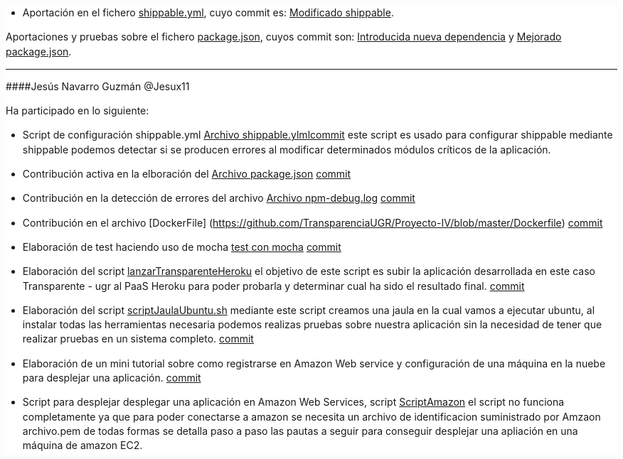 - Aportación en el fichero [shippable.yml](https://github.com/TransparenciaUGR/Proyecto-IV/blob/master/shippable.yml), cuyo commit es: [Modificado shippable](https://github.com/TransparenciaUGR/Proyecto-IV/commit/f09af1ae1c41d419055e54df34ca08e78ef0be0d).

Aportaciones y pruebas sobre el fichero [package.json](https://github.com/TransparenciaUGR/Proyecto-IV/commit/5c14e7bbef7c6a7df94d408b255e87728143e74a), cuyos commit son: [Introducida nueva dependencia](https://github.com/TransparenciaUGR/Proyecto-IV/commit/2b3eb5a1fd1c18e1cacdb0c852aec05e8e6c04aa) y [Mejorado package.json](https://github.com/TransparenciaUGR/Proyecto-IV/commit/5c14e7bbef7c6a7df94d408b255e87728143e74a).


---------------------------------------------------------------------------------------------------------------------------------

####Jesús Navarro Guzmán
@Jesux11

Ha participado en lo siguiente: 

- Script de configuración shippable.yml [Archivo shippable.ylml](https://github.com/TransparenciaUGR/Proyecto-IV/blob/master/shippable.yml)[commit](https://github.com/TransparenciaUGR/Proyecto-IV/commit/77b4af89ba4b01ae8d55ccd7c93e846e88cfbbb9) este script es usado para configurar shippable mediante shippable podemos detectar si se producen errores al modificar determinados módulos críticos de la aplicación.

- Contribución activa en la elboración del [Archivo package.json](https://github.com/TransparenciaUGR/Proyecto-IV/blob/master/package.json) [commit](https://github.com/TransparenciaUGR/Proyecto-IV/commits/master/package.json?author=Jesux11)

- Contribución en la detección de errores del archivo [Archivo npm-debug.log](https://github.com/TransparenciaUGR/Proyecto-IV/blob/master/npm-debug.log) [commit](https://github.com/TransparenciaUGR/Proyecto-IV/commits/master/npm-debug.log?author=Jesux11)

- Contribución en el archivo [DockerFile] (https://github.com/TransparenciaUGR/Proyecto-IV/blob/master/Dockerfile) [commit](https://github.com/TransparenciaUGR/Proyecto-IV/commit/1664fb4a00661cd603142f3bbb1a1f8fb5f4c117)

- Elaboración de test haciendo uso de mocha [test con mocha](https://github.com/TransparenciaUGR/Proyecto-IV/tree/master/tasks) [commit]()

- Elaboración del script [lanzarTransparenteHeroku](https://github.com/TransparenciaUGR/Proyecto-IV/blob/master/scripts/lanzarTranparenteHeroku.sh) el objetivo de este script es subir la aplicación desarrollada en este caso Transparente - ugr al PaaS Heroku para poder probarla y determinar cual ha sido el resultado final. [commit](https://github.com/TransparenciaUGR/Proyecto-IV/commit/cc9bd1c99d0589531a6fc9eb8b92d54c94540709)

- Elaboración del script [scriptJaulaUbuntu.sh](https://github.com/TransparenciaUGR/Proyecto-IV/blob/master/scripts/scriptJaulaUbuntu.sh) mediante este script creamos una jaula en la cual vamos a ejecutar ubuntu, al instalar todas las herramientas necesaria podemos realizas pruebas sobre nuestra aplicación sin la necesidad de tener que realizar pruebas en un sistema completo. [commit](https://github.com/TransparenciaUGR/Proyecto-IV/commits/master/scripts/scriptJaulaUbuntu.sh?author=Jesux11)

- Elaboración de un mini tutorial sobre como registrarse en Amazon Web service y configuración de una máquina en la nuebe para desplejar una aplicación. [commit](https://github.com/TransparenciaUGR/Proyecto-IV/commits/master/README.md?author=Jesux11)

- Script para desplejar desplegar una aplicación en Amazon Web Services, script [ScriptAmazon](https://github.com/TransparenciaUGR/Proyecto-IV/blob/master/scripts/servicioAmazonEc2.sh) el script no funciona completamente ya que para poder conectarse a amazon se necesita un archivo de identificacion suministrado por Amzaon archivo.pem de todas formas se detalla paso a paso las pautas a seguir para conseguir desplejar una apliación en una máquina de amazon EC2. 
